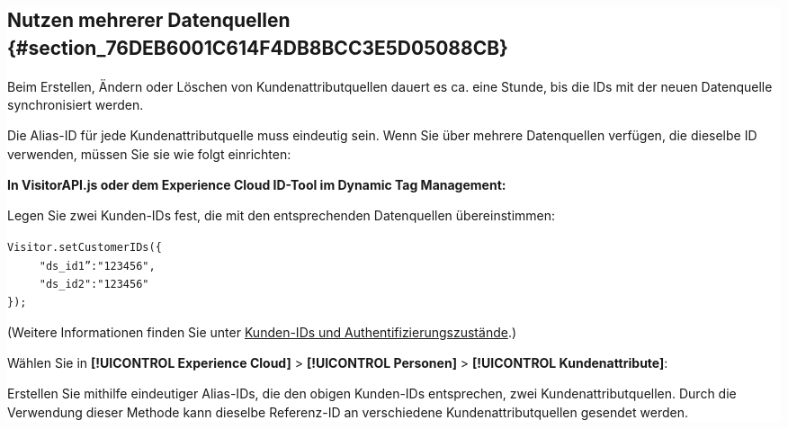 
## Nutzen mehrerer Datenquellen {#section_76DEB6001C614F4DB8BCC3E5D05088CB}

Beim Erstellen, Ändern oder Löschen von Kundenattributquellen dauert es ca. eine Stunde, bis die IDs mit der neuen Datenquelle synchronisiert werden.

Die Alias-ID für jede Kundenattributquelle muss eindeutig sein. Wenn Sie über mehrere Datenquellen verfügen, die dieselbe ID verwenden, müssen Sie sie wie folgt einrichten:

**In VisitorAPI.js oder dem Experience Cloud ID-Tool im Dynamic Tag Management:**

Legen Sie zwei Kunden-IDs fest, die mit den entsprechenden Datenquellen übereinstimmen:

```
Visitor.setCustomerIDs({ 
     "ds_id1”:"123456", 
     "ds_id2":"123456" 
});
```

(Weitere Informationen finden Sie unter [Kunden-IDs und Authentifizierungszustände](https://marketing.adobe.com/resources/help/en_US/mcvid/?f=mcvid_customer_ids).)

Wählen Sie in **[!UICONTROL Experience Cloud]** &gt; **[!UICONTROL Personen]** &gt; **[!UICONTROL Kundenattribute]**:

Erstellen Sie mithilfe eindeutiger Alias-IDs, die den obigen Kunden-IDs entsprechen, zwei Kundenattributquellen. Durch die Verwendung dieser Methode kann dieselbe Referenz-ID an verschiedene Kundenattributquellen gesendet werden.
